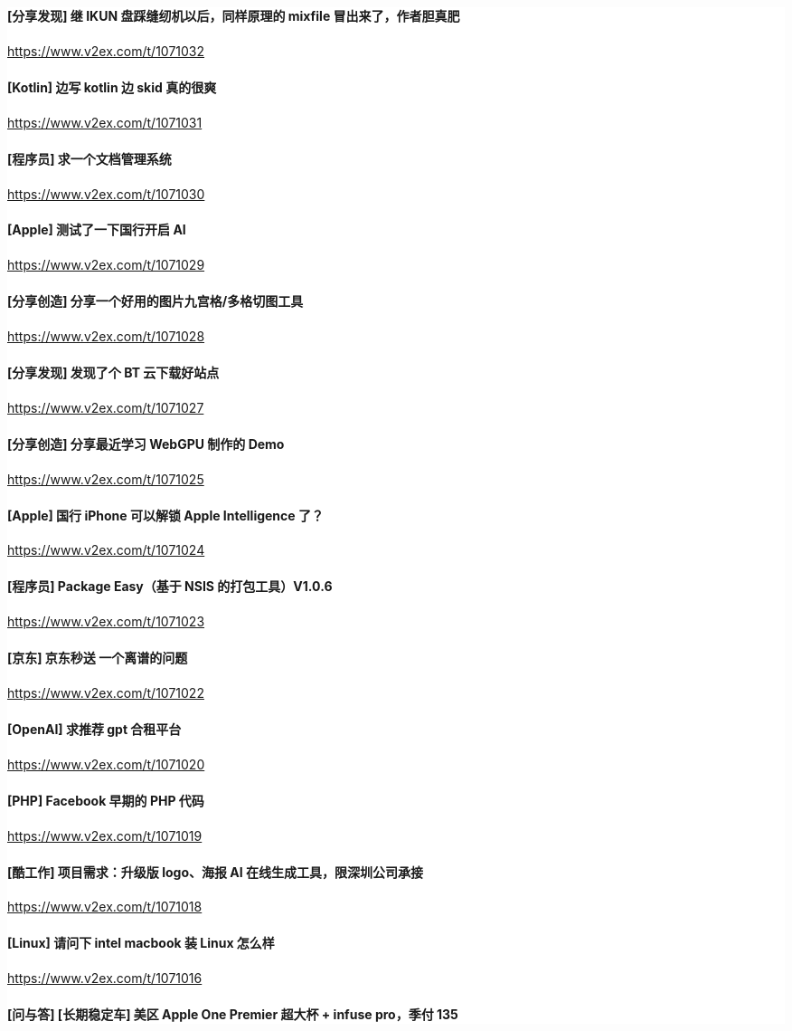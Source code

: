 #### \[分享发现\] 继 IKUN 盘踩缝纫机以后，同样原理的 mixfile 冒出来了，作者胆真肥

<span style="color: blue!80!green"><https://www.v2ex.com/t/1071032></span>

#### \[Kotlin\] 边写 kotlin 边 skid 真的很爽

<span style="color: blue!80!green"><https://www.v2ex.com/t/1071031></span>

#### \[程序员\] 求一个文档管理系统

<span style="color: blue!80!green"><https://www.v2ex.com/t/1071030></span>

#### \[Apple\] 测试了一下国行开启 AI

<span style="color: blue!80!green"><https://www.v2ex.com/t/1071029></span>

#### \[分享创造\] 分享一个好用的图片九宫格/多格切图工具

<span style="color: blue!80!green"><https://www.v2ex.com/t/1071028></span>

#### \[分享发现\] 发现了个 BT 云下载好站点

<span style="color: blue!80!green"><https://www.v2ex.com/t/1071027></span>

#### \[分享创造\] 分享最近学习 WebGPU 制作的 Demo

<span style="color: blue!80!green"><https://www.v2ex.com/t/1071025></span>

#### \[Apple\] 国行 iPhone 可以解锁 Apple Intelligence 了？

<span style="color: blue!80!green"><https://www.v2ex.com/t/1071024></span>

#### \[程序员\] Package Easy（基于 NSIS 的打包工具）V1.0.6

<span style="color: blue!80!green"><https://www.v2ex.com/t/1071023></span>

#### \[京东\] 京东秒送 一个离谱的问题

<span style="color: blue!80!green"><https://www.v2ex.com/t/1071022></span>

#### \[OpenAI\] 求推荐 gpt 合租平台

<span style="color: blue!80!green"><https://www.v2ex.com/t/1071020></span>

#### \[PHP\] Facebook 早期的 PHP 代码

<span style="color: blue!80!green"><https://www.v2ex.com/t/1071019></span>

#### \[酷工作\] 项目需求：升级版 logo、海报 AI 在线生成工具，限深圳公司承接

<span style="color: blue!80!green"><https://www.v2ex.com/t/1071018></span>

#### \[Linux\] 请问下 intel macbook 装 Linux 怎么样

<span style="color: blue!80!green"><https://www.v2ex.com/t/1071016></span>

#### \[问与答\] \[长期稳定车\] 美区 Apple One Premier 超大杯 + infuse pro，季付 135
